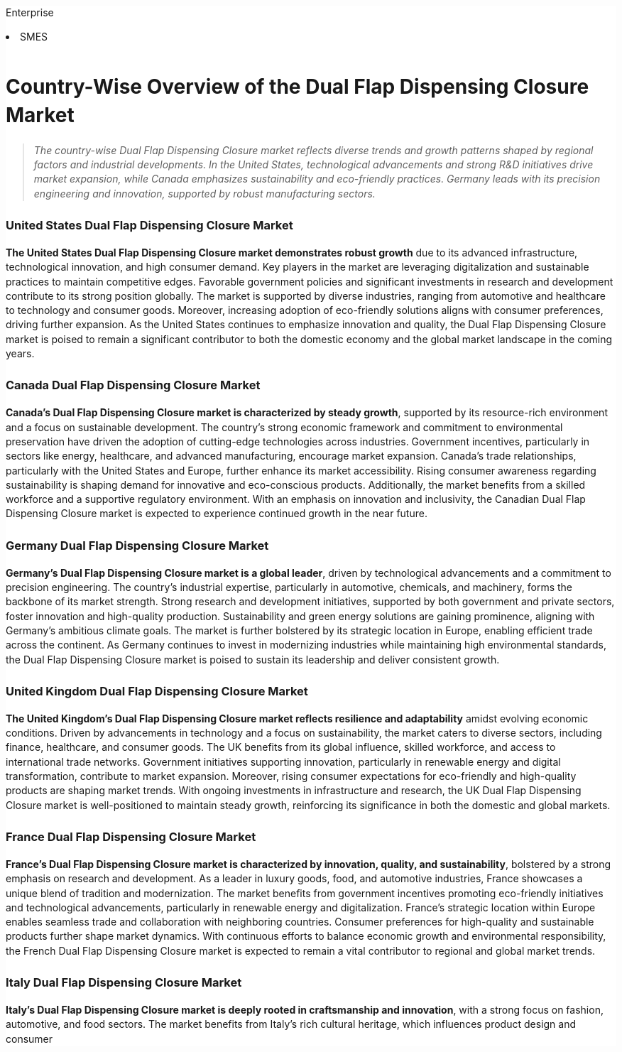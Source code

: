 Enterprise</li><li>SMES</li></ul><h1><span class="">Country-Wise Overview of the Dual Flap Dispensing Closure Market<br /></span></h1><blockquote><p><em><span class="">The country-wise Dual Flap Dispensing Closure market reflects diverse trends and growth patterns shaped by regional factors and industrial developments. In the United States, technological advancements and strong R&amp;D initiatives drive market expansion, while Canada emphasizes sustainability and eco-friendly practices. Germany leads with its precision engineering and innovation, supported by robust manufacturing sectors.</span></em></p></blockquote><h3><strong>United States Dual Flap Dispensing Closure Market</strong></h3><p><strong>The United States Dual Flap Dispensing Closure market demonstrates robust growth</strong> due to its advanced infrastructure, technological innovation, and high consumer demand. Key players in the market are leveraging digitalization and sustainable practices to maintain competitive edges. Favorable government policies and significant investments in research and development contribute to its strong position globally. The market is supported by diverse industries, ranging from automotive and healthcare to technology and consumer goods. Moreover, increasing adoption of eco-friendly solutions aligns with consumer preferences, driving further expansion. As the United States continues to emphasize innovation and quality, the Dual Flap Dispensing Closure market is poised to remain a significant contributor to both the domestic economy and the global market landscape in the coming years.</p><h3><strong>Canada Dual Flap Dispensing Closure Market</strong></h3><p><strong>Canada&rsquo;s Dual Flap Dispensing Closure market is characterized by steady growth</strong>, supported by its resource-rich environment and a focus on sustainable development. The country&rsquo;s strong economic framework and commitment to environmental preservation have driven the adoption of cutting-edge technologies across industries. Government incentives, particularly in sectors like energy, healthcare, and advanced manufacturing, encourage market expansion. Canada&rsquo;s trade relationships, particularly with the United States and Europe, further enhance its market accessibility. Rising consumer awareness regarding sustainability is shaping demand for innovative and eco-conscious products. Additionally, the market benefits from a skilled workforce and a supportive regulatory environment. With an emphasis on innovation and inclusivity, the Canadian Dual Flap Dispensing Closure market is expected to experience continued growth in the near future.</p><h3><strong>Germany Dual Flap Dispensing Closure Market</strong></h3><p><strong>Germany&rsquo;s Dual Flap Dispensing Closure market is a global leader</strong>, driven by technological advancements and a commitment to precision engineering. The country&rsquo;s industrial expertise, particularly in automotive, chemicals, and machinery, forms the backbone of its market strength. Strong research and development initiatives, supported by both government and private sectors, foster innovation and high-quality production. Sustainability and green energy solutions are gaining prominence, aligning with Germany&rsquo;s ambitious climate goals. The market is further bolstered by its strategic location in Europe, enabling efficient trade across the continent. As Germany continues to invest in modernizing industries while maintaining high environmental standards, the Dual Flap Dispensing Closure market is poised to sustain its leadership and deliver consistent growth.</p><h3><strong>United Kingdom Dual Flap Dispensing Closure Market</strong></h3><p><strong>The United Kingdom&rsquo;s Dual Flap Dispensing Closure market reflects resilience and adaptability</strong> amidst evolving economic conditions. Driven by advancements in technology and a focus on sustainability, the market caters to diverse sectors, including finance, healthcare, and consumer goods. The UK benefits from its global influence, skilled workforce, and access to international trade networks. Government initiatives supporting innovation, particularly in renewable energy and digital transformation, contribute to market expansion. Moreover, rising consumer expectations for eco-friendly and high-quality products are shaping market trends. With ongoing investments in infrastructure and research, the UK Dual Flap Dispensing Closure market is well-positioned to maintain steady growth, reinforcing its significance in both the domestic and global markets.</p><h3><strong>France Dual Flap Dispensing Closure Market</strong></h3><p><strong>France&rsquo;s Dual Flap Dispensing Closure market is characterized by innovation, quality, and sustainability</strong>, bolstered by a strong emphasis on research and development. As a leader in luxury goods, food, and automotive industries, France showcases a unique blend of tradition and modernization. The market benefits from government incentives promoting eco-friendly initiatives and technological advancements, particularly in renewable energy and digitalization. France&rsquo;s strategic location within Europe enables seamless trade and collaboration with neighboring countries. Consumer preferences for high-quality and sustainable products further shape market dynamics. With continuous efforts to balance economic growth and environmental responsibility, the French Dual Flap Dispensing Closure market is expected to remain a vital contributor to regional and global market trends.</p><h3><strong>Italy Dual Flap Dispensing Closure Market</strong></h3><p><strong>Italy&rsquo;s Dual Flap Dispensing Closure market is deeply rooted in craftsmanship and innovation</strong>, with a strong focus on fashion, automotive, and food sectors. The market benefits from Italy&rsquo;s rich cultural heritage, which influences product design and consumer